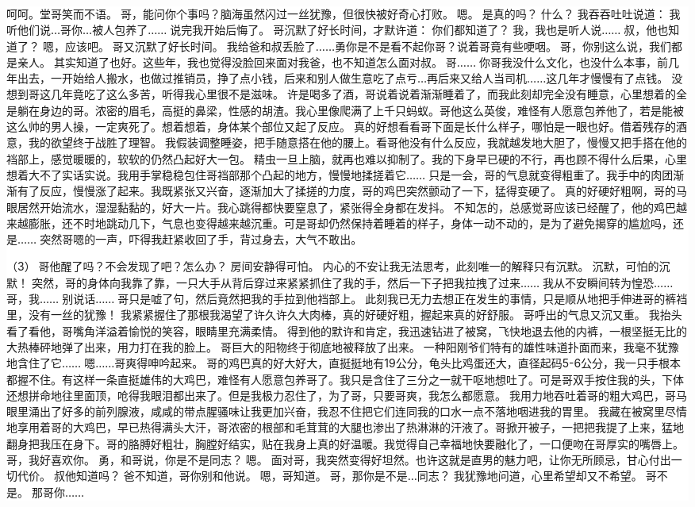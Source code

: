呵呵。堂哥笑而不语。
哥，能问你个事吗？脑海虽然闪过一丝犹豫，但很快被好奇心打败。
嗯。
是真的吗？
什么？
我吞吞吐吐说道：
我听他们说…哥你…被人包养了……
说完我开始后悔了。
哥沉默了好长时间，才默许道：
你们都知道了？
我，我也是听人说……
叔，他也知道了？
嗯，应该吧。
哥又沉默了好长时间。
我给爸和叔丢脸了……勇你是不是看不起你哥？说着哥竟有些哽咽。
哥，你别这么说，我们都是亲人。
其实知道了也好。这些年，我也觉得没脸回来面对我爸，也不知道怎么面对叔。
哥……
你哥我没什么文化，也没什么本事，前几年出去，一开始给人搬水，也做过推销员，挣了点小钱，后来和别人做生意吃了点亏…再后来又给人当司机……这几年才慢慢有了点钱。
没想到哥这几年竟吃了这么多苦，听得我心里很不是滋味。
许是喝多了酒，哥说着说着渐渐睡着了，而我此刻却完全没有睡意，心里想着的全是躺在身边的哥。浓密的眉毛，高挺的鼻梁，性感的胡渣。我心里像爬满了上千只蚂蚁。哥他这么英俊，难怪有人愿意包养他了，若是能被这么帅的男人操，一定爽死了。想着想着，身体某个部位又起了反应。
真的好想看看哥下面是长什么样子，哪怕是一眼也好。借着残存的酒意，我的欲望终于战胜了理智。
我假装调整睡姿，把手随意搭在他的腰上。看哥他没有什么反应，我就越发地大胆了，慢慢又把手搭在他的裆部上，感觉暖暖的，软软的仍然凸起好大一包。
精虫一旦上脑，就再也难以抑制了。我的下身早已硬的不行，再也顾不得什么后果，心里想着大不了实话实说。我用手掌稳稳包住哥裆部那个凸起的地方，慢慢地揉搓着它……
只是一会，哥的气息就变得粗重了。我手中的肉团渐渐有了反应，慢慢涨了起来。我既紧张又兴奋，逐渐加大了揉搓的力度，哥的鸡巴突然颤动了一下，猛得变硬了。
真的好硬好粗啊，哥的马眼居然开始流水，湿湿黏黏的，好大一片。我心跳得都快要窒息了，紧张得全身都在发抖。
不知怎的，总感觉哥应该已经醒了，他的鸡巴越来越膨胀，还不时地跳动几下，气息也变得越来越沉重。可是哥却仍然保持着睡着的样子，身体一动不动的，是为了避免揭穿的尴尬吗，还是……
突然哥嗯的一声，吓得我赶紧收回了手，背过身去，大气不敢出。

（3）
哥他醒了吗？不会发现了吧？怎么办？
房间安静得可怕。
内心的不安让我无法思考，此刻唯一的解释只有沉默。
沉默，可怕的沉默！
突然，哥的身体向我靠了靠，一只大手从背后穿过来紧紧抓住了我的手，然后一下子把我拉拽了过来……
我从不安瞬间转为惶恐……
哥，我……
别说话……
哥只是嘘了句，然后竟然把我的手拉到他裆部上。
此刻我已无力去想正在发生的事情，只是顺从地把手伸进哥的裤裆里，没有一丝的犹豫！
我紧紧握住了那根我渴望了许久许久大肉棒，真的好硬好粗，握起来真的好舒服。
哥呼出的气息又沉又重。
我抬头看了看他，哥嘴角洋溢着愉悦的笑容，眼睛里充满柔情。
得到他的默许和肯定，我迅速钻进了被窝，飞快地退去他的内裤，一根坚挺无比的大热棒砰地弹了出来，用力打在我的脸上。
哥巨大的阳物终于彻底地被释放了出来。
一种阳刚爷们特有的雄性味道扑面而来，我毫不犹豫地含住了它……
嗯……哥爽得呻吟起来。
哥的鸡巴真的好大好大，直挺挺地有19公分，龟头比鸡蛋还大，直径起码5-6公分，我一只手根本都握不住。有这样一条直挺雄伟的大鸡巴，难怪有人愿意包养哥了。我只是含住了三分之一就干呕地想吐了。可是哥双手按住我的头，下体还想拼命地往里面顶，呛得我眼泪都出来了。但是我极力忍住了，为了哥，只要哥爽，我怎么都愿意。
我用力地吞吐着哥的粗大鸡巴，哥马眼里涌出了好多的前列腺液，咸咸的带点腥骚味让我更加兴奋，我忍不住把它们连同我的口水一点不落地咽进我的胃里。
我藏在被窝里尽情地享用着哥的大鸡巴，早已热得满头大汗，哥浓密的根部和毛茸茸的大腿也渗出了热淋淋的汗液了。哥掀开被子，一把把我提了上来，猛地翻身把我压在身下。哥的胳膊好粗壮，胸膛好结实，贴在我身上真的好温暖。我觉得自己幸福地快要融化了，一口便吻在哥厚实的嘴唇上。
哥，我好喜欢你。
勇，和哥说，你是不是同志？
嗯。
面对哥，我突然变得好坦然。也许这就是直男的魅力吧，让你无所顾忌，甘心付出一切代价。
叔他知道吗？
爸不知道，哥你别和他说。
嗯，哥知道。
哥，那你是不是…同志？
我犹豫地问道，心里希望却又不希望。
哥不是。
那哥你……